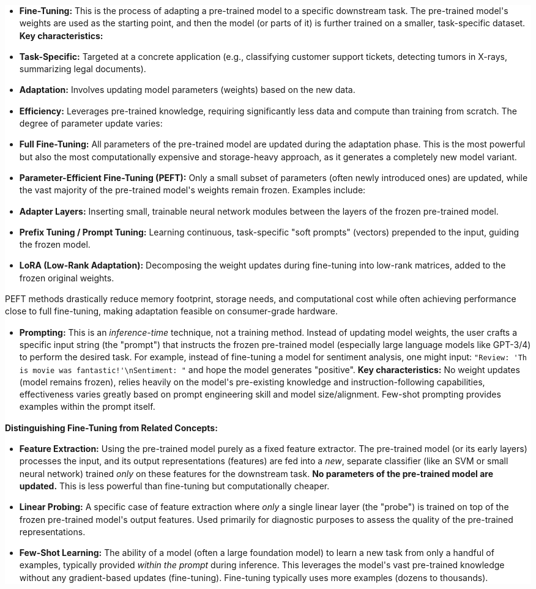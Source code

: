 *   **Fine-Tuning:** This is the process of adapting a pre-trained model to a specific downstream task. The pre-trained model's weights are used as the starting point, and then the model (or parts of it) is further trained on a smaller, task-specific dataset. **Key characteristics:**

*   **Task-Specific:** Targeted at a concrete application (e.g., classifying customer support tickets, detecting tumors in X-rays, summarizing legal documents).

*   **Adaptation:** Involves updating model parameters (weights) based on the new data.

*   **Efficiency:** Leverages pre-trained knowledge, requiring significantly less data and compute than training from scratch. The degree of parameter update varies:

*   **Full Fine-Tuning:** All parameters of the pre-trained model are updated during the adaptation phase. This is the most powerful but also the most computationally expensive and storage-heavy approach, as it generates a completely new model variant.

*   **Parameter-Efficient Fine-Tuning (PEFT):** Only a small subset of parameters (often newly introduced ones) are updated, while the vast majority of the pre-trained model's weights remain frozen. Examples include:

*   **Adapter Layers:** Inserting small, trainable neural network modules between the layers of the frozen pre-trained model.

*   **Prefix Tuning / Prompt Tuning:** Learning continuous, task-specific "soft prompts" (vectors) prepended to the input, guiding the frozen model.

*   **LoRA (Low-Rank Adaptation):** Decomposing the weight updates during fine-tuning into low-rank matrices, added to the frozen original weights.

PEFT methods drastically reduce memory footprint, storage needs, and computational cost while often achieving performance close to full fine-tuning, making adaptation feasible on consumer-grade hardware.

*   **Prompting:** This is an *inference-time* technique, not a training method. Instead of updating model weights, the user crafts a specific input string (the "prompt") that instructs the frozen pre-trained model (especially large language models like GPT-3/4) to perform the desired task. For example, instead of fine-tuning a model for sentiment analysis, one might input: `"Review: 'This movie was fantastic!'\nSentiment: "` and hope the model generates "positive". **Key characteristics:** No weight updates (model remains frozen), relies heavily on the model's pre-existing knowledge and instruction-following capabilities, effectiveness varies greatly based on prompt engineering skill and model size/alignment. Few-shot prompting provides examples within the prompt itself.

**Distinguishing Fine-Tuning from Related Concepts:**

*   **Feature Extraction:** Using the pre-trained model purely as a fixed feature extractor. The pre-trained model (or its early layers) processes the input, and its output representations (features) are fed into a *new*, separate classifier (like an SVM or small neural network) trained *only* on these features for the downstream task. **No parameters of the pre-trained model are updated.** This is less powerful than fine-tuning but computationally cheaper.

*   **Linear Probing:** A specific case of feature extraction where *only* a single linear layer (the "probe") is trained on top of the frozen pre-trained model's output features. Used primarily for diagnostic purposes to assess the quality of the pre-trained representations.

*   **Few-Shot Learning:** The ability of a model (often a large foundation model) to learn a new task from only a handful of examples, typically provided *within the prompt* during inference. This leverages the model's vast pre-trained knowledge without any gradient-based updates (fine-tuning). Fine-tuning typically uses more examples (dozens to thousands).
